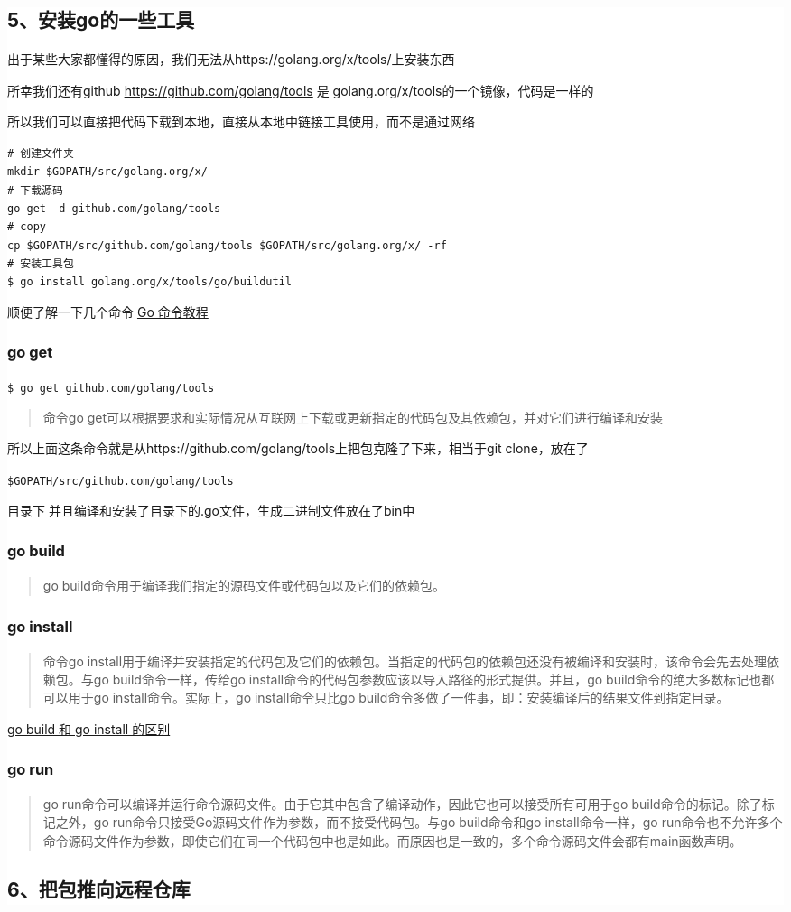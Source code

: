 ## 5、安装go的一些工具

出于某些大家都懂得的原因，我们无法从https://golang.org/x/tools/上安装东西

所幸我们还有github
https://github.com/golang/tools 是 golang.org/x/tools的一个镜像，代码是一样的

所以我们可以直接把代码下载到本地，直接从本地中链接工具使用，而不是通过网络

```
# 创建文件夹
mkdir $GOPATH/src/golang.org/x/
# 下载源码
go get -d github.com/golang/tools
# copy 
cp $GOPATH/src/github.com/golang/tools $GOPATH/src/golang.org/x/ -rf
# 安装工具包
$ go install golang.org/x/tools/go/buildutil
```



顺便了解一下几个命令
[Go 命令教程][2]

### go get

    $ go get github.com/golang/tools
    
>命令go get可以根据要求和实际情况从互联网上下载或更新指定的代码包及其依赖包，并对它们进行编译和安装

所以上面这条命令就是从https://github.com/golang/tools上把包克隆了下来，相当于git clone，放在了

    $GOPATH/src/github.com/golang/tools
目录下
并且编译和安装了目录下的.go文件，生成二进制文件放在了bin中

### go build

>go build命令用于编译我们指定的源码文件或代码包以及它们的依赖包。

### go install

>命令go install用于编译并安装指定的代码包及它们的依赖包。当指定的代码包的依赖包还没有被编译和安装时，该命令会先去处理依赖包。与go build命令一样，传给go install命令的代码包参数应该以导入路径的形式提供。并且，go build命令的绝大多数标记也都可以用于go install命令。实际上，go install命令只比go build命令多做了一件事，即：安装编译后的结果文件到指定目录。

[go build 和 go install 的区别][3]

### go run

>go run命令可以编译并运行命令源码文件。由于它其中包含了编译动作，因此它也可以接受所有可用于go build命令的标记。除了标记之外，go run命令只接受Go源码文件作为参数，而不接受代码包。与go build命令和go install命令一样，go run命令也不允许多个命令源码文件作为参数，即使它们在同一个代码包中也是如此。而原因也是一致的，多个命令源码文件会都有main函数声明。

## 6、把包推向远程仓库


  [1]: https://pmlpml.github.io/ServiceComputingOnCloud/ex-install-go
  [2]: http://wiki.jikexueyuan.com/project/go-command-tutorial/0.1.html
  [3]: https://www.cnblogs.com/ghj1976/archive/2013/04/23/3038347.html
  [4]: https://go-zh.org/doc/code.html
  [5]: https://www.liaoxuefeng.com/wiki/0013739516305929606dd18361248578c67b8067c8c017b000